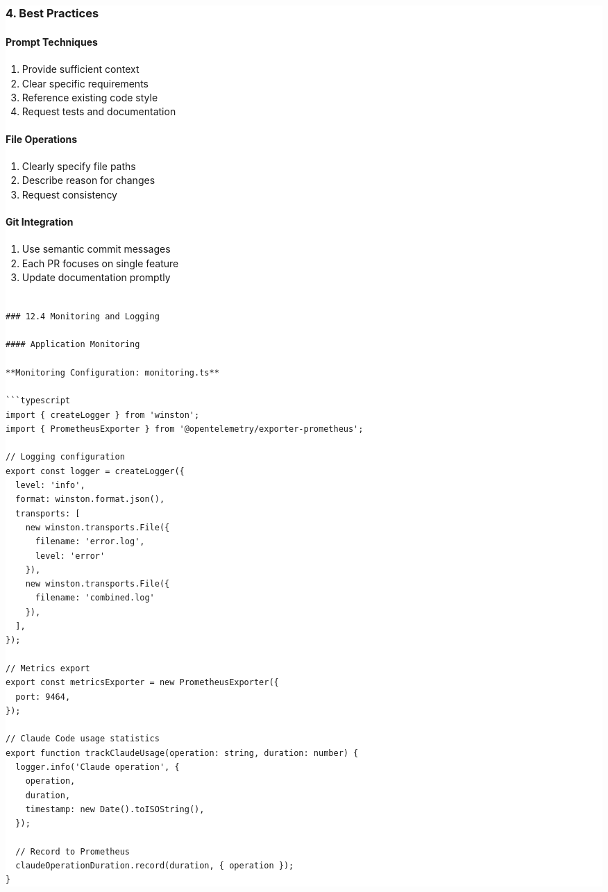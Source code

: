 ### 4. Best Practices

#### Prompt Techniques
1. Provide sufficient context
2. Clear specific requirements
3. Reference existing code style
4. Request tests and documentation

#### File Operations
1. Clearly specify file paths
2. Describe reason for changes
3. Request consistency

#### Git Integration
1. Use semantic commit messages
2. Each PR focuses on single feature
3. Update documentation promptly
```

### 12.4 Monitoring and Logging

#### Application Monitoring

**Monitoring Configuration: monitoring.ts**

```typescript
import { createLogger } from 'winston';
import { PrometheusExporter } from '@opentelemetry/exporter-prometheus';

// Logging configuration
export const logger = createLogger({
  level: 'info',
  format: winston.format.json(),
  transports: [
    new winston.transports.File({
      filename: 'error.log',
      level: 'error'
    }),
    new winston.transports.File({
      filename: 'combined.log'
    }),
  ],
});

// Metrics export
export const metricsExporter = new PrometheusExporter({
  port: 9464,
});

// Claude Code usage statistics
export function trackClaudeUsage(operation: string, duration: number) {
  logger.info('Claude operation', {
    operation,
    duration,
    timestamp: new Date().toISOString(),
  });

  // Record to Prometheus
  claudeOperationDuration.record(duration, { operation });
}
```
